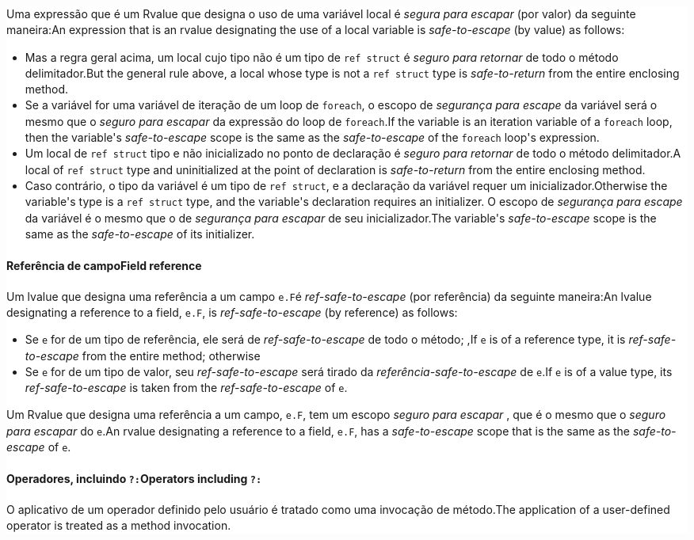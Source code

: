 <span data-ttu-id="f9d49-168">Uma expressão que é um Rvalue que designa o uso de uma variável local é *segura para escapar* (por valor) da seguinte maneira:</span><span class="sxs-lookup"><span data-stu-id="f9d49-168">An expression that is an rvalue designating the use of a local variable is *safe-to-escape* (by value) as follows:</span></span>
- <span data-ttu-id="f9d49-169">Mas a regra geral acima, um local cujo tipo não é um tipo de `ref struct` é *seguro para retornar* de todo o método delimitador.</span><span class="sxs-lookup"><span data-stu-id="f9d49-169">But the general rule above, a local whose type is not a `ref struct` type is *safe-to-return* from the entire enclosing method.</span></span>
- <span data-ttu-id="f9d49-170">Se a variável for uma variável de iteração de um loop de `foreach`, o escopo de *segurança para escape* da variável será o mesmo que o *seguro para escapar* da expressão do loop de `foreach`.</span><span class="sxs-lookup"><span data-stu-id="f9d49-170">If the variable is an iteration variable of a `foreach` loop, then the variable's *safe-to-escape* scope is the same as the *safe-to-escape* of the `foreach` loop's expression.</span></span>
- <span data-ttu-id="f9d49-171">Um local de `ref struct` tipo e não inicializado no ponto de declaração é *seguro para retornar* de todo o método delimitador.</span><span class="sxs-lookup"><span data-stu-id="f9d49-171">A local of `ref struct` type and uninitialized at the point of declaration is *safe-to-return* from the entire enclosing method.</span></span>
- <span data-ttu-id="f9d49-172">Caso contrário, o tipo da variável é um tipo de `ref struct`, e a declaração da variável requer um inicializador.</span><span class="sxs-lookup"><span data-stu-id="f9d49-172">Otherwise the variable's type is a `ref struct` type, and the variable's declaration requires an initializer.</span></span> <span data-ttu-id="f9d49-173">O escopo de *segurança para escape* da variável é o mesmo que o de *segurança para escapar* de seu inicializador.</span><span class="sxs-lookup"><span data-stu-id="f9d49-173">The variable's *safe-to-escape* scope is the same as the *safe-to-escape* of its initializer.</span></span>

#### <a name="field-reference"></a><span data-ttu-id="f9d49-174">Referência de campo</span><span class="sxs-lookup"><span data-stu-id="f9d49-174">Field reference</span></span>

<span data-ttu-id="f9d49-175">Um lvalue que designa uma referência a um campo `e.F`é *ref-safe-to-escape* (por referência) da seguinte maneira:</span><span class="sxs-lookup"><span data-stu-id="f9d49-175">An lvalue designating a reference to a field, `e.F`, is *ref-safe-to-escape* (by reference) as follows:</span></span>
- <span data-ttu-id="f9d49-176">Se `e` for de um tipo de referência, ele será de *ref-safe-to-escape* de todo o método; ,</span><span class="sxs-lookup"><span data-stu-id="f9d49-176">If `e` is of a reference type, it is *ref-safe-to-escape* from the entire method; otherwise</span></span>
- <span data-ttu-id="f9d49-177">Se `e` for de um tipo de valor, seu *ref-safe-to-escape* será tirado da *referência-safe-to-escape* de `e`.</span><span class="sxs-lookup"><span data-stu-id="f9d49-177">If `e` is of a value type, its *ref-safe-to-escape* is taken from the *ref-safe-to-escape* of `e`.</span></span>

<span data-ttu-id="f9d49-178">Um Rvalue que designa uma referência a um campo, `e.F`, tem um escopo *seguro para escapar* , que é o mesmo que o *seguro para escapar* do `e`.</span><span class="sxs-lookup"><span data-stu-id="f9d49-178">An rvalue designating a reference to a field, `e.F`, has a *safe-to-escape* scope that is the same as the *safe-to-escape* of `e`.</span></span>

#### <a name="operators-including-"></a><span data-ttu-id="f9d49-179">Operadores, incluindo `?:`</span><span class="sxs-lookup"><span data-stu-id="f9d49-179">Operators including `?:`</span></span>

<span data-ttu-id="f9d49-180">O aplicativo de um operador definido pelo usuário é tratado como uma invocação de método.</span><span class="sxs-lookup"><span data-stu-id="f9d49-180">The application of a user-defined operator is treated as a method invocation.</span></span>
